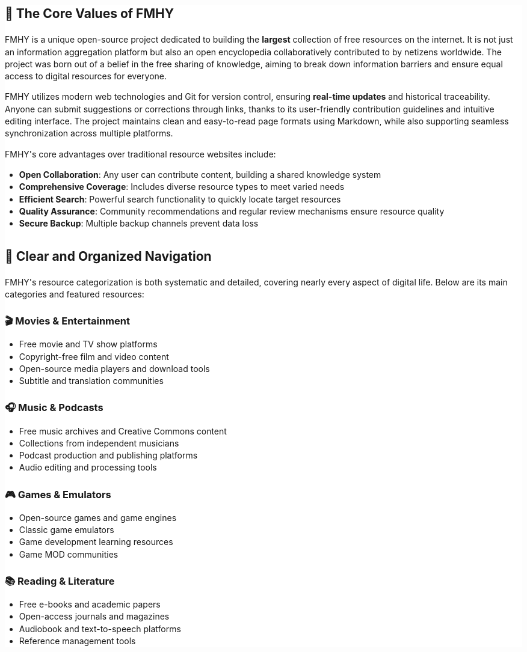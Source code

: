 ## 🌟 The Core Values of FMHY

FMHY is a unique open-source project dedicated to building the **largest** collection of free resources on the internet. It is not just an information aggregation platform but also an open encyclopedia collaboratively contributed to by netizens worldwide. The project was born out of a belief in the free sharing of knowledge, aiming to break down information barriers and ensure equal access to digital resources for everyone.

FMHY utilizes modern web technologies and Git for version control, ensuring **real-time updates** and historical traceability. Anyone can submit suggestions or corrections through links, thanks to its user-friendly contribution guidelines and intuitive editing interface. The project maintains clean and easy-to-read page formats using Markdown, while also supporting seamless synchronization across multiple platforms.

FMHY's core advantages over traditional resource websites include:
- **Open Collaboration**: Any user can contribute content, building a shared knowledge system
- **Comprehensive Coverage**: Includes diverse resource types to meet varied needs
- **Efficient Search**: Powerful search functionality to quickly locate target resources
- **Quality Assurance**: Community recommendations and regular review mechanisms ensure resource quality
- **Secure Backup**: Multiple backup channels prevent data loss

## 🧭 Clear and Organized Navigation

FMHY's resource categorization is both systematic and detailed, covering nearly every aspect of digital life. Below are its main categories and featured resources:

### 🎬 Movies & Entertainment
- Free movie and TV show platforms
- Copyright-free film and video content
- Open-source media players and download tools
- Subtitle and translation communities

### 🎧 Music & Podcasts
- Free music archives and Creative Commons content
- Collections from independent musicians
- Podcast production and publishing platforms
- Audio editing and processing tools

### 🎮 Games & Emulators
- Open-source games and game engines
- Classic game emulators
- Game development learning resources
- Game MOD communities

### 📚 Reading & Literature
- Free e-books and academic papers
- Open-access journals and magazines
- Audiobook and text-to-speech platforms
- Reference management tools
